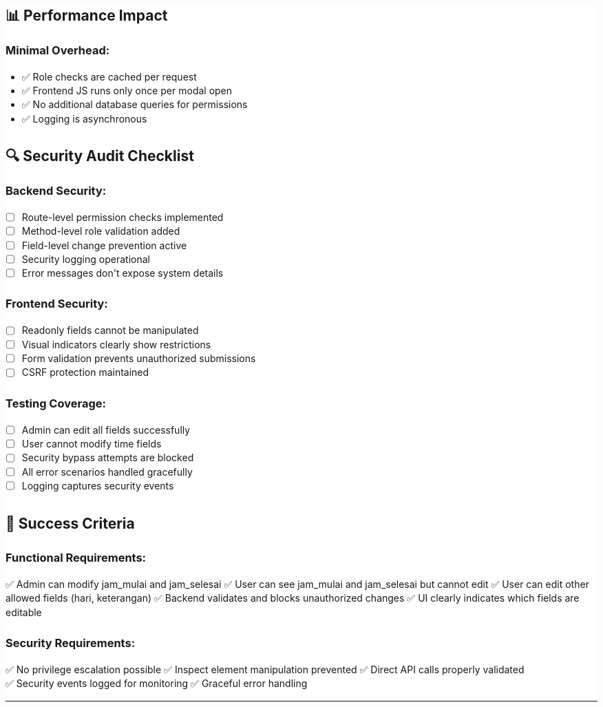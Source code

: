 ## 📊 **Performance Impact**

### **Minimal Overhead:**
- ✅ Role checks are cached per request
- ✅ Frontend JS runs only once per modal open
- ✅ No additional database queries for permissions
- ✅ Logging is asynchronous

## 🔍 **Security Audit Checklist**

### **Backend Security:**
- [ ] Route-level permission checks implemented
- [ ] Method-level role validation added  
- [ ] Field-level change prevention active
- [ ] Security logging operational
- [ ] Error messages don't expose system details

### **Frontend Security:**
- [ ] Readonly fields cannot be manipulated
- [ ] Visual indicators clearly show restrictions
- [ ] Form validation prevents unauthorized submissions
- [ ] CSRF protection maintained

### **Testing Coverage:**
- [ ] Admin can edit all fields successfully
- [ ] User cannot modify time fields
- [ ] Security bypass attempts are blocked
- [ ] All error scenarios handled gracefully
- [ ] Logging captures security events

## 🎯 **Success Criteria**

### **Functional Requirements:**
✅ Admin can modify jam_mulai and jam_selesai
✅ User can see jam_mulai and jam_selesai but cannot edit
✅ User can edit other allowed fields (hari, keterangan)
✅ Backend validates and blocks unauthorized changes
✅ UI clearly indicates which fields are editable

### **Security Requirements:**
✅ No privilege escalation possible
✅ Inspect element manipulation prevented
✅ Direct API calls properly validated  
✅ Security events logged for monitoring
✅ Graceful error handling

---
